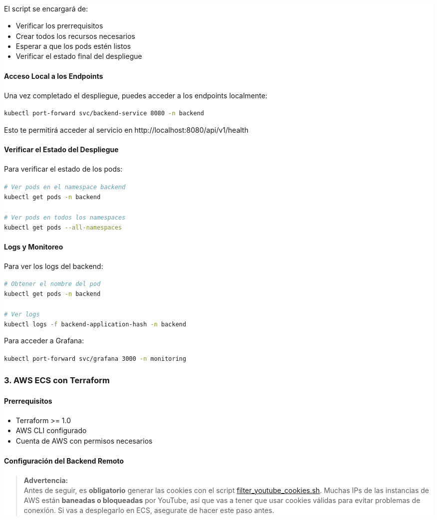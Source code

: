 El script se encargará de:
- Verificar los prerrequisitos
- Crear todos los recursos necesarios
- Esperar a que los pods estén listos
- Verificar el estado final del despliegue

#### Acceso Local a los Endpoints

Una vez completado el despliegue, puedes acceder a los endpoints localmente:

```bash
kubectl port-forward svc/backend-service 8080 -n backend
```

Esto te permitirá acceder al servicio en http://localhost:8080/api/v1/health

#### Verificar el Estado del Despliegue

Para verificar el estado de los pods:

```bash
# Ver pods en el namespace backend
kubectl get pods -n backend

# Ver pods en todos los namespaces
kubectl get pods --all-namespaces
```

#### Logs y Monitoreo

Para ver los logs del backend:

```bash
# Obtener el nombre del pod
kubectl get pods -n backend

# Ver logs
kubectl logs -f backend-application-hash -n backend
```

Para acceder a Grafana:

```bash
kubectl port-forward svc/grafana 3000 -n monitoring
```

### 3. AWS ECS con Terraform

#### Prerrequisitos
- Terraform >= 1.0
- AWS CLI configurado
- Cuenta de AWS con permisos necesarios

#### Configuración del Backend Remoto

> **Advertencia:**  
> Antes de seguir, es **obligatorio** generar las cookies con el script [filter_youtube_cookies.sh](filter_youtube_cookies.sh). Muchas IPs de las instancias de AWS están **baneadas o bloqueadas** por YouTube, así que vas a tener que usar cookies válidas para evitar problemas de conexión. Si vas a desplegarlo en ECS, asegurate de hacer este paso antes.
